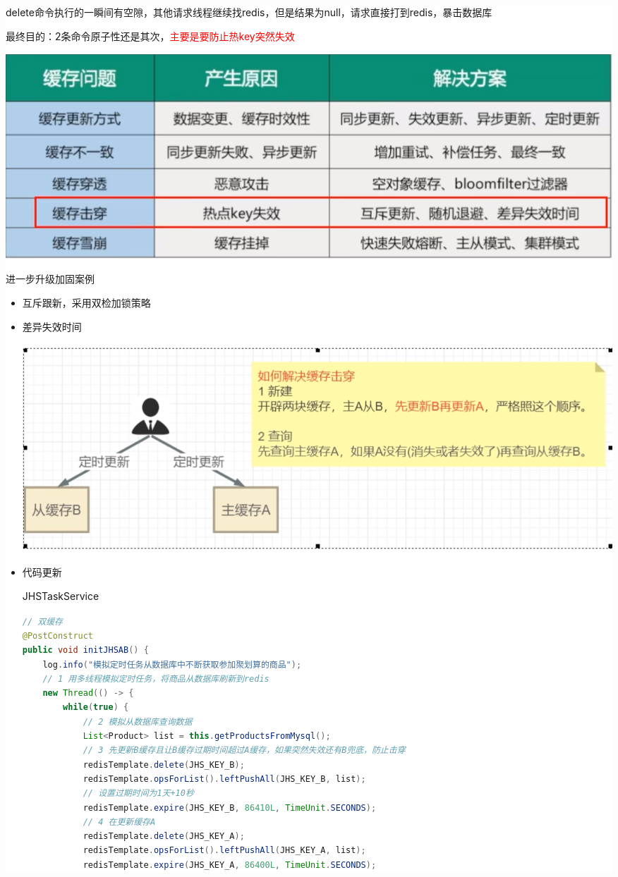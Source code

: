 delete命令执行的一瞬间有空隙，其他请求线程继续找redis，但是结果为null，请求直接打到redis，暴击数据库

最终目的：2条命令原子性还是其次，<font color='red'>主要是要防止热key突然失效</font>

![](../image2/10.缓存问题解决.png)

进一步升级加固案例

- 互斥跟新，采用双检加锁策略

- 差异失效时间

  ![](../image2/11.差异化失效时间.png)

- 代码更新

  JHSTaskService

  ```java
  // 双缓存
  @PostConstruct
  public void initJHSAB() {
      log.info("模拟定时任务从数据库中不断获取参加聚划算的商品");
      // 1 用多线程模拟定时任务，将商品从数据库刷新到redis
      new Thread(() -> {
          while(true) {
              // 2 模拟从数据库查询数据
              List<Product> list = this.getProductsFromMysql();
              // 3 先更新B缓存且让B缓存过期时间超过A缓存，如果突然失效还有B兜底，防止击穿
              redisTemplate.delete(JHS_KEY_B);
              redisTemplate.opsForList().leftPushAll(JHS_KEY_B, list);
              // 设置过期时间为1天+10秒
              redisTemplate.expire(JHS_KEY_B, 86410L, TimeUnit.SECONDS);
              // 4 在更新缓存A
              redisTemplate.delete(JHS_KEY_A);
              redisTemplate.opsForList().leftPushAll(JHS_KEY_A, list);
              redisTemplate.expire(JHS_KEY_A, 86400L, TimeUnit.SECONDS);
  ```